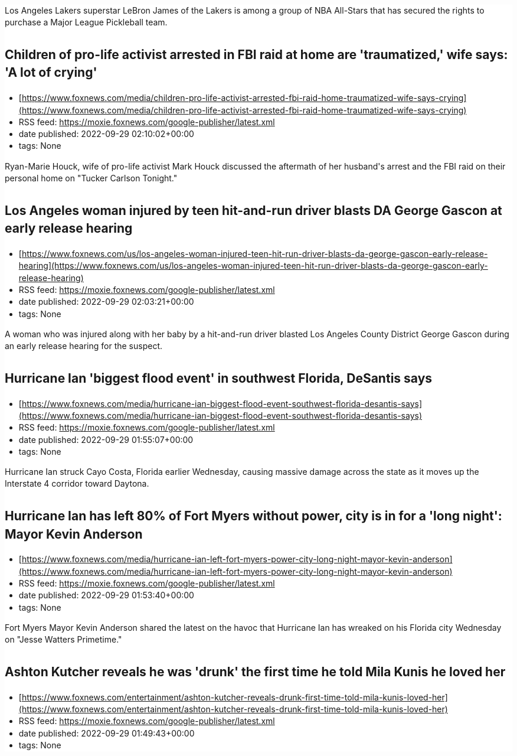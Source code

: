 Los Angeles Lakers superstar LeBron James of the Lakers is among a group of NBA All-Stars that has secured the rights to purchase a Major League Pickleball team.

## Children of pro-life activist arrested in FBI raid at home are 'traumatized,' wife says: 'A lot of crying'
 - [https://www.foxnews.com/media/children-pro-life-activist-arrested-fbi-raid-home-traumatized-wife-says-crying](https://www.foxnews.com/media/children-pro-life-activist-arrested-fbi-raid-home-traumatized-wife-says-crying)
 - RSS feed: https://moxie.foxnews.com/google-publisher/latest.xml
 - date published: 2022-09-29 02:10:02+00:00
 - tags: None

Ryan-Marie Houck, wife of pro-life activist Mark Houck discussed the aftermath of her husband's arrest and the FBI raid on their personal home on "Tucker Carlson Tonight."

## Los Angeles woman injured by teen hit-and-run driver blasts DA George Gascon at early release hearing
 - [https://www.foxnews.com/us/los-angeles-woman-injured-teen-hit-run-driver-blasts-da-george-gascon-early-release-hearing](https://www.foxnews.com/us/los-angeles-woman-injured-teen-hit-run-driver-blasts-da-george-gascon-early-release-hearing)
 - RSS feed: https://moxie.foxnews.com/google-publisher/latest.xml
 - date published: 2022-09-29 02:03:21+00:00
 - tags: None

A woman who was injured along with her baby by a hit-and-run driver blasted Los Angeles County District George Gascon during an early release hearing for the suspect.

## Hurricane Ian 'biggest flood event' in southwest Florida, DeSantis says
 - [https://www.foxnews.com/media/hurricane-ian-biggest-flood-event-southwest-florida-desantis-says](https://www.foxnews.com/media/hurricane-ian-biggest-flood-event-southwest-florida-desantis-says)
 - RSS feed: https://moxie.foxnews.com/google-publisher/latest.xml
 - date published: 2022-09-29 01:55:07+00:00
 - tags: None

Hurricane Ian struck Cayo Costa, Florida earlier Wednesday, causing massive damage across the state as it moves up the Interstate 4 corridor toward Daytona.

## Hurricane Ian has left 80% of Fort Myers without power, city is in for a 'long night': Mayor Kevin Anderson
 - [https://www.foxnews.com/media/hurricane-ian-left-fort-myers-power-city-long-night-mayor-kevin-anderson](https://www.foxnews.com/media/hurricane-ian-left-fort-myers-power-city-long-night-mayor-kevin-anderson)
 - RSS feed: https://moxie.foxnews.com/google-publisher/latest.xml
 - date published: 2022-09-29 01:53:40+00:00
 - tags: None

Fort Myers Mayor Kevin Anderson shared the latest on the havoc that Hurricane Ian has wreaked on his Florida city Wednesday on "Jesse Watters Primetime."

## Ashton Kutcher reveals he was 'drunk' the first time he told Mila Kunis he loved her
 - [https://www.foxnews.com/entertainment/ashton-kutcher-reveals-drunk-first-time-told-mila-kunis-loved-her](https://www.foxnews.com/entertainment/ashton-kutcher-reveals-drunk-first-time-told-mila-kunis-loved-her)
 - RSS feed: https://moxie.foxnews.com/google-publisher/latest.xml
 - date published: 2022-09-29 01:49:43+00:00
 - tags: None
